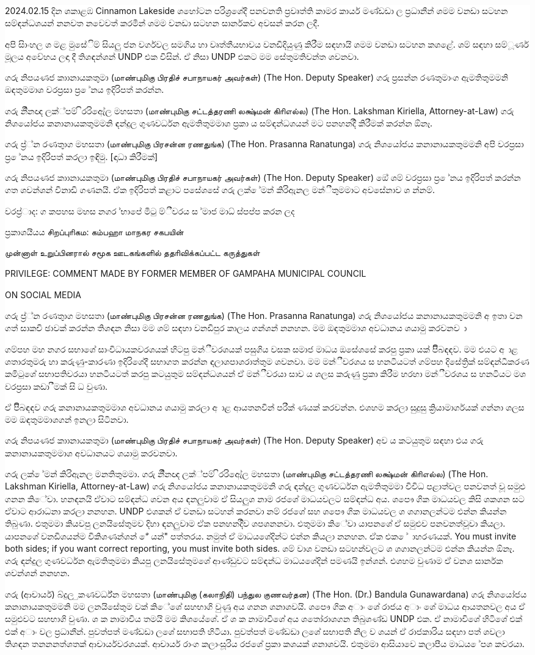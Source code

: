 2024.02.15 දින ශකාළඹ Cinnamon Lakeside ශහෝටන පරිශ්‍රශේදී පනවනති ප්‍රවෘත්ති කාමර කාර්ය මණ්ඩඩා ල ප්‍රධානීන් ශමම වනඩා සටහන සම්ඳන්ධශයන් නනවත නවෙවත් කරමින් ශමම වනඩා සටහන සාර්නකව අවසන් කරන ලදී.

අපි සිාංහල ශ මළ මුසේිම් සියලු ජන වර්ගවල සමගිය හා වෘත්තීයභාවය වනඩිදියුණු කිරීම සඳහායි ශමම වනඩා සටහන කශළේ. ශම් සඳහා සම්ූර්ණ මූලය අවේ‍හය ලඳා දී තිශඳන්ශන් UNDP එක විසින්. ඒ නිසා UNDP එකට මම සේතුමතිවන්ත ශවනවා.

ගරු නිපයණජ‍ කාානායකතුමා (மாண்புமிகு பிரதிச் சபாநாயகர் அவர்கள்) (The Hon. Deputy Speaker) ගරු ප්‍රසන්න රණතුමාංග ඇමතිතුමමනි ඔඳතුමමාශ වරප්‍රසා ප්‍ර ේනය ඉදිරිපත් කරන්න.

ගරු නීිනඥ ලක්්පම් ිරරිඇේල මහසතා (மாண்புமிகு சட்டத்தரணி லக்ஷ்மன் கிாிஎல்ல) (The Hon. Lakshman Kiriella, Attorney-at-Law) ගරු නිශයෝජය කනානායකතුමමනි ඳන්දුල ගුණවර්ධන ඇමතිතුමමාශ ප්‍රකා ය සම්ඳන්ධශයන් මට පනහනදිි කිරීමක් කරන්න ඕනෑ.

ගරු ප්‍ර්්න රණතුාග මහසතා (மாண்புமிகு பிரசன்ன ரணதுங்க) (The Hon. Prasanna Ranatunga) ගරු නිශයෝජය කනානායකතුමමනි අපි වරප්‍රසා ප්‍ර ේනය ඉදිරිපත් කරලා ඉඳිමු. [ඳාධා කිරීමක්]

ගරු නිපයණජ‍ කාානායකතුමා (மாண்புமிகு பிரதிச் சபாநாயகர் அவர்கள்) (The Hon. Deputy Speaker) ඔේ ශම් වරප්‍රසා ප්‍ර ේනය ඉදිරිපත් කරන්න ගත ශවන්ශන් විනාඩි ගණනයි. ඒක ඉදිරිපත් කළාට පසේශසේ ගරු ලක් ේමන් කිරිඇනල මන්ීතුමමාට අවසේනාව ශ න්නම්.

වරප්‍ර්ාද: ග කපහස මහස නගර ්භාපේ මිටු ම්ීවරය ස ්මාජ මාධ්‍‍ ස්පප්ප කරන ලද

ප්‍රකාශයීයය சிறப்புாிகம: கம்பஹா மாநகர சகபயின்

முன்னாள் உறுப்பினரால் சமூக ஊடகங்களில் ததாிவிக்கப்பட்ட கருத்துகள்

PRIVILEGE: COMMENT MADE BY FORMER MEMBER OF GAMPAHA MUNICIPAL COUNCIL

ON SOCIAL MEDIA

ගරු ප්‍ර්්න රණතුාග මහසතා (மாண்புமிகு பிரசன்ன ரணதுங்க) (The Hon. Prasanna Ranatunga) ගරු නිශයෝජය කනානායකතුමමනි අ ඉතා වන ගත් සාකචි ඡාවක් කරන්න තිශඳන නිසා මම ශම් සඳහා වනඩිපුර කාලය ගන්ශන් නනහන. මම ඔඳතුමමාශ අවධානය ශයාමු කරවනව ා

ගම්පහ මහ නගර සභාශේ සාංවිධායකවරශයක් හිටපු මන්ීවරශයක් පසුගිය වසක සමාජ මාධය ඔසේශසේ කරපු ප්‍රකා යක් පිිබඳඳව. මම එයට අ ාළ ශතාරතුමරු හා කරුණු-කාරණා ඉදිරිශේදී සභාගත කරන්න ඳලාශපාශරාත්තුම ශවනවා. මම මන්ීවරශය ස හනටියටත් ගම්පහ දිසේත්‍රික් සම්ඳන්ධීකරණ කමිටුශේ සභාපතිවරයා හනටියටත් කරපු කටයුතුම සම්ඳන්ධශයන් ඒ මන්ීවරයා සාව ය ශලස කරුණු ප්‍රකා කිරීම හරහා මන්ීවරශය ස හනටියට මශ වරප්‍රසා කඩා ීමක් සි ධ වුණා.

ඒ පිිබඳඳව ගරු කනානායකතුමමාශ අවධානය ශයාමු කරලා අ ාළ ආයතනවින් පරීක් ණයක් කරවන්න. එශහම කරලා සුදුසු ක්‍රියාමාර්ගයක් ගන්නා ශලස මම ඔඳතුමමාශගන් ඉනලා සිටිනවා.

ගරු නිපයණජ‍ කාානායකතුමා (மாண்புமிகு பிரதிச் சபாநாயகர் அவர்கள்) (The Hon. Deputy Speaker) අව ය කටයුතුම සඳහා එය ගරු කනානායකතුමමාශ අවධානයට ශයාමු කරවනවා.

ගරු ලක් ේමන් කිරිඇනල මනතිතුමමා. ගරු නීිනඥ ලක්්පම් ිරරිඇේල මහසතා (மாண்புமிகு சட்டத்தரணி லக்ஷ்மன் கிாிஎல்ல) (The Hon. Lakshman Kiriella, Attorney-at-Law) ගරු නිශයෝජය කනානායකතුමමනි ගරු ඳන්දුල ගුණවර්ධන ඇමතිතුමමා විවිධ පළාත්වල පනවනත් වූ සමුළු ගනන කිේවා. හනඳනයි ඒවාට සම්ඳන්ධ ශවන අය ඳනලුවාම ඒ සියලුශ නාම රජශේ මාධයවලට සම්ඳන්ධ අය. ශපෞ ගික මාධයවල කිසි ශකශන සට ඒවාට ආරාධනා කරලා නනහන. UNDP එශකන් ඒ වනඩා සටහන් කරනවා නම් රජශේ සහ ශපෞ ගික මාධයවල ශ ශගානලන්ටම එන්න කියන්න තිබුණා. එතුමමා කියවපු ලනයිසේතුමව දිහා ඳනලුවාම ඒක පනහනදිිව ශපශනනවා. එතුමමා කිේවා යාපනශේ ඒ සමුළුව පනවනත්වූවා කියලා. යාපනශේ වනඩිශයන්ම විකිශණන්ශන් "ේ යන්" පත්තරය. නමුත් ඒ මාධයශේදින්ට එන්න කියලා නනහන. ඒක එක ේ ාහරණයක්. You must invite both sides; if you want correct reporting, you must invite both sides. ශම් වාශ වනඩා සටහන්වලට ශ ශගානලන්ටම එන්න කියන්න ඕනෑ. ගරු ඳන්දුල ගුණවර්ධන ඇමතිතුමමා කියපු ලනයිසේතුමශේ ආණ්ඩුවට සම්ඳන්ධ මාධයශේදින් පමණයි ඉන්ශන්. එශහම වුණාම ඒ වනශ සාර්නක ශවන්ශන් නනහන.

ගරු (ආචාර්ය) බ්දුල ුකණවර්ධ්‍න මහසතා (மாண்புமிகு (கலாநிதி) பந்துல குணவர்தன) (The Hon. (Dr.) Bandula Gunawardana) ගරු නිශයෝජය කනානායකතුමමනි මම ලනයිසේතුම වක් කිේශේ සහභාගි වුණු අය ගනන ශනාශවයි. ශපෞ ගික අාං ශේ රාජය අාං ශේ මාධය ආයතනවල අය ඒ සමුළුවට සහභාගි වුණා. ශ ක නාමාවිය තමයි මම කිශයේශේ. ඒ ශ ක නාමාවිශේ අය ශතෝරාශගන තිබුශණ්ඩ UNDP එක. ඒ නාමාවිශේ හිටිශේ එක් එක් අාං වල ප්‍රධානීන්. පුවත්පත් මණ්ඩඩා ලශේ සභාපති හිටියා. පුවත්පත් මණ්ඩඩා ලශේ සභාපති නිල ව ශයන් ඒ රාජකාරිය සඳහා පත් ශවලා තිශඳන තනනනත්ශතක් ආචාර්යවරශයක්. ආචාර්ය රාංග කලාංසූරිය රජශේ ප්‍රකා කශයක් ශනාශවයි. එතුමමා ආසියාවෙ කලාපීය මාධය ේපශ කවරයා.
